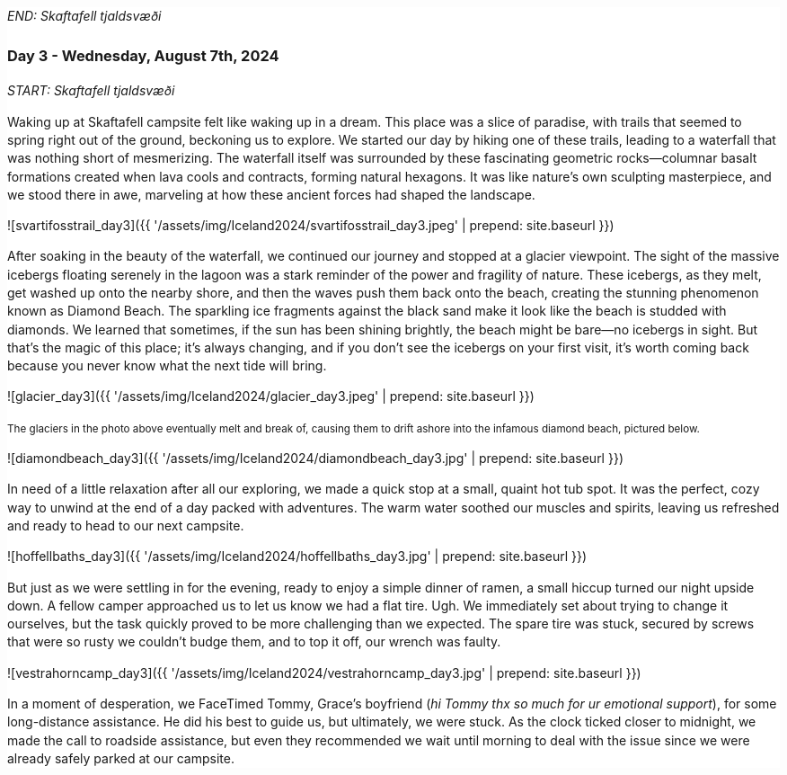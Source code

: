 _END: Skaftafell tjaldsvæði_

### Day 3 - Wednesday, August 7th, 2024
_START: Skaftafell tjaldsvæði_ 

Waking up at Skaftafell campsite felt like waking up in a dream. This place was a slice of paradise, with trails that seemed to spring right out of the ground, beckoning us to explore. We started our day by hiking one of these trails, leading to a waterfall that was nothing short of mesmerizing. The waterfall itself was surrounded by these fascinating geometric rocks—columnar basalt formations created when lava cools and contracts, forming natural hexagons. It was like nature’s own sculpting masterpiece, and we stood there in awe, marveling at how these ancient forces had shaped the landscape.

![svartifosstrail_day3]({{ '/assets/img/Iceland2024/svartifosstrail_day3.jpeg' | prepend: site.baseurl }})

After soaking in the beauty of the waterfall, we continued our journey and stopped at a glacier viewpoint. The sight of the massive icebergs floating serenely in the lagoon was a stark reminder of the power and fragility of nature. These icebergs, as they melt, get washed up onto the nearby shore, and then the waves push them back onto the beach, creating the stunning phenomenon known as Diamond Beach. The sparkling ice fragments against the black sand make it look like the beach is studded with diamonds. We learned that sometimes, if the sun has been shining brightly, the beach might be bare—no icebergs in sight. But that’s the magic of this place; it’s always changing, and if you don’t see the icebergs on your first visit, it’s worth coming back because you never know what the next tide will bring.

![glacier_day3]({{ '/assets/img/Iceland2024/glacier_day3.jpeg' | prepend: site.baseurl }})

<small> The glaciers in the photo above eventually melt and break of, causing them to drift ashore into the infamous diamond beach, pictured below. </small>

![diamondbeach_day3]({{ '/assets/img/Iceland2024/diamondbeach_day3.jpg' | prepend: site.baseurl }})

In need of a little relaxation after all our exploring, we made a quick stop at a small, quaint hot tub spot. It was the perfect, cozy way to unwind at the end of a day packed with adventures. The warm water soothed our muscles and spirits, leaving us refreshed and ready to head to our next campsite.

![hoffellbaths_day3]({{ '/assets/img/Iceland2024/hoffellbaths_day3.jpg' | prepend: site.baseurl }})

But just as we were settling in for the evening, ready to enjoy a simple dinner of ramen, a small hiccup turned our night upside down. A fellow camper approached us to let us know we had a flat tire. Ugh. We immediately set about trying to change it ourselves, but the task quickly proved to be more challenging than we expected. The spare tire was stuck, secured by screws that were so rusty we couldn’t budge them, and to top it off, our wrench was faulty.

![vestrahorncamp_day3]({{ '/assets/img/Iceland2024/vestrahorncamp_day3.jpg' | prepend: site.baseurl }})

In a moment of desperation, we FaceTimed Tommy, Grace’s boyfriend (_hi Tommy thx so much for ur emotional support_), for some long-distance assistance. He did his best to guide us, but ultimately, we were stuck. As the clock ticked closer to midnight, we made the call to roadside assistance, but even they recommended we wait until morning to deal with the issue since we were already safely parked at our campsite.
